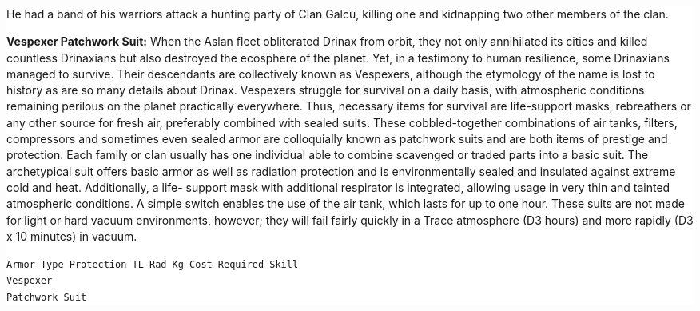 He had a band of his
warriors attack a hunting
party of Clan Galcu, killing
one and kidnapping two
other members of the clan.

**Vespexer Patchwork Suit:**
When the Aslan fleet obliterated Drinax
from orbit, they not only annihilated its
cities and killed countless Drinaxians
but also destroyed the ecosphere
of the planet. Yet, in a testimony to
human resilience, some Drinaxians
managed to survive. Their descendants
are collectively known as Vespexers,
although the etymology of the name is
lost to history as are so many details
about Drinax. Vespexers struggle
for survival on a daily basis, with
atmospheric conditions remaining
perilous on the planet practically
everywhere. Thus, necessary items
for survival are life-support masks,
rebreathers or any other source for
fresh air, preferably combined with
sealed suits. These cobbled-together
combinations of air tanks, filters,
compressors and sometimes even
sealed armor are colloquially known
as patchwork suits and are both items
of prestige and protection. Each family
or clan usually has one individual able
to combine scavenged or traded parts
into a basic suit. The archetypical suit
offers basic armor as well as radiation
protection and is environmentally
sealed and insulated against extreme
cold and heat. Additionally, a life-
support mask with additional respirator
is integrated, allowing usage in very
thin and tainted atmospheric conditions.
A simple switch enables the use of the
air tank, which lasts for up to one hour.
These suits are not made for light or
hard vacuum environments, however;
they will fail fairly quickly in a Trace
atmosphere (D3 hours) and more
rapidly (D3 x 10 minutes) in vacuum.

```
Armor Type Protection TL Rad Kg Cost Required Skill
Vespexer
Patchwork Suit
```
